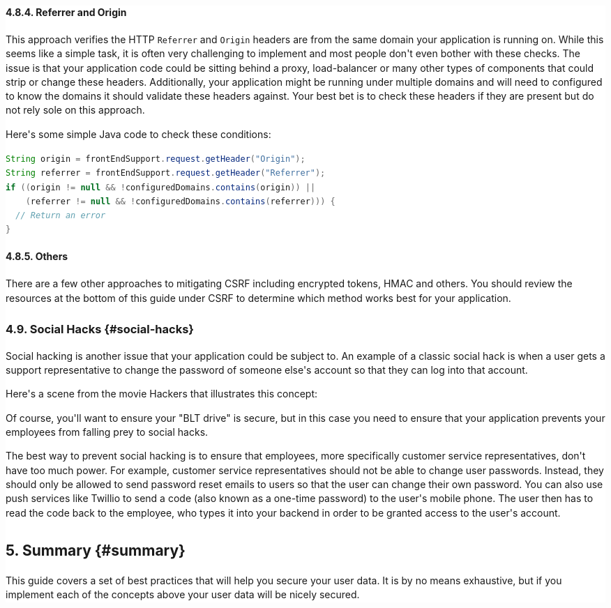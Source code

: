 
#### 4.8.4. Referrer and Origin

This approach verifies the HTTP `Referrer` and `Origin` headers are from the same domain your application is running on. While this seems like a simple task, it is often very challenging to implement and most people don't even bother with these checks. The issue is that your application code could be sitting behind a proxy, load-balancer or many other types of components that could strip or change these headers. Additionally, your application might be running under multiple domains and will need to configured to know the domains it should validate these headers against. Your best bet is to check these headers if they are present but do not rely sole on this approach. 

Here's some simple Java code to check these conditions:

```java
String origin = frontEndSupport.request.getHeader("Origin");
String referrer = frontEndSupport.request.getHeader("Referrer");
if ((origin != null && !configuredDomains.contains(origin)) || 
    (referrer != null && !configuredDomains.contains(referrer))) {
  // Return an error
} 
```

#### 4.8.5. Others

There are a few other approaches to mitigating CSRF including encrypted tokens, HMAC and others. You should review the resources at the bottom of this guide under CSRF to determine which method works best for your application. 

### 4.9. Social Hacks {#social-hacks}

Social hacking is another issue that your application could be subject to. An example of a classic social hack is when a user gets a support representative to change the password of someone else's account so that they can log into that account.

Here's a scene from the movie Hackers that illustrates this concept:

<div class="video-container">
<iframe src="https://www.youtube.com/embed/2efhrCxI4J0" frameborder="0" allowfullscreen></iframe>
</div>

Of course, you'll want to ensure your "BLT drive" is secure, but in this case you need to ensure that your application prevents your employees from falling prey to social hacks.

The best way to prevent social hacking is to ensure that employees, more specifically customer service representatives, don't have too much power. For example, customer service representatives should not be able to change user passwords. Instead, they should only be allowed to send password reset emails to users so that the user can change their own password. You can also use push services like Twillio to send a code (also known as a one-time password) to the user's mobile phone. The user then has to read the code back to the employee, who types it into your backend in order to be granted access to the user's account.

## 5. Summary {#summary}

This guide covers a set of best practices that will help you secure your user data. It is by no means exhaustive, but if you implement each of the concepts above your user data will be nicely secured.
